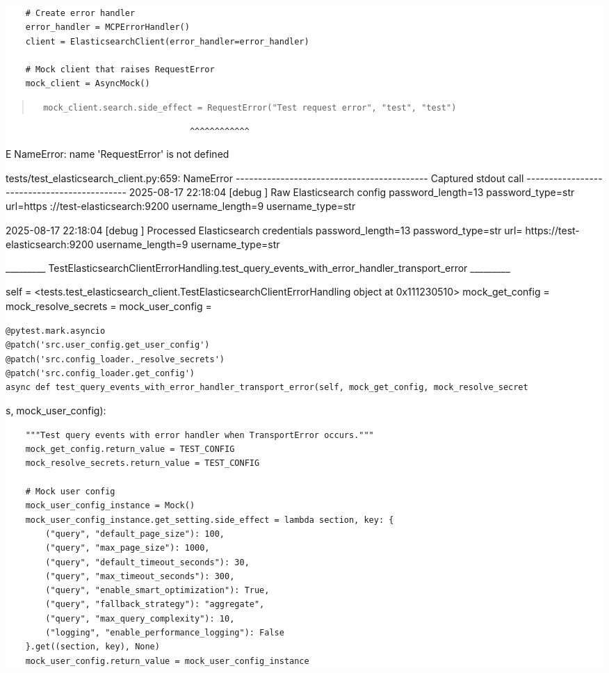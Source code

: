         # Create error handler
        error_handler = MCPErrorHandler()
        client = ElasticsearchClient(error_handler=error_handler)
    
        # Mock client that raises RequestError
        mock_client = AsyncMock()
>       mock_client.search.side_effect = RequestError("Test request error", "test", "test")
                                         ^^^^^^^^^^^^
E       NameError: name 'RequestError' is not defined

tests/test_elasticsearch_client.py:659: NameError
------------------------------------------- Captured stdout call --------------------------------------------
2025-08-17 22:18:04 [debug    ] Raw Elasticsearch config       password_length=13 password_type=str url=https
://test-elasticsearch:9200 username_length=9 username_type=str

2025-08-17 22:18:04 [debug    ] Processed Elasticsearch credentials password_length=13 password_type=str url=
https://test-elasticsearch:9200 username_length=9 username_type=str

_________ TestElasticsearchClientErrorHandling.test_query_events_with_error_handler_transport_error _________

self = <tests.test_elasticsearch_client.TestElasticsearchClientErrorHandling object at 0x111230510>
mock_get_config = <MagicMock name='get_config' id='4582373904'>
mock_resolve_secrets = <MagicMock name='_resolve_secrets' id='4582366512'>
mock_user_config = <MagicMock name='get_user_config' id='4582374576'>

    @pytest.mark.asyncio
    @patch('src.user_config.get_user_config')
    @patch('src.config_loader._resolve_secrets')
    @patch('src.config_loader.get_config')
    async def test_query_events_with_error_handler_transport_error(self, mock_get_config, mock_resolve_secret
s, mock_user_config):

        """Test query events with error handler when TransportError occurs."""
        mock_get_config.return_value = TEST_CONFIG
        mock_resolve_secrets.return_value = TEST_CONFIG
    
        # Mock user config
        mock_user_config_instance = Mock()
        mock_user_config_instance.get_setting.side_effect = lambda section, key: {
            ("query", "default_page_size"): 100,
            ("query", "max_page_size"): 1000,
            ("query", "default_timeout_seconds"): 30,
            ("query", "max_timeout_seconds"): 300,
            ("query", "enable_smart_optimization"): True,
            ("query", "fallback_strategy"): "aggregate",
            ("query", "max_query_complexity"): 10,
            ("logging", "enable_performance_logging"): False
        }.get((section, key), None)
        mock_user_config.return_value = mock_user_config_instance
    